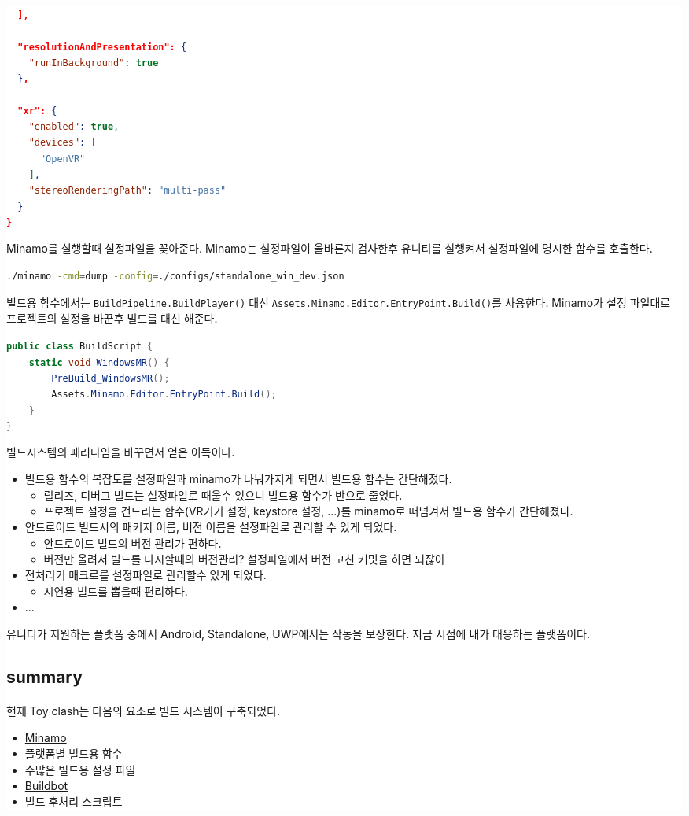 ```json
  ],
  
  "resolutionAndPresentation": {
    "runInBackground": true
  },

  "xr": {
    "enabled": true,
    "devices": [
      "OpenVR"
    ],
	"stereoRenderingPath": "multi-pass"
  }
}
```

Minamo를 실행할때 설정파일을 꽂아준다.
Minamo는 설정파일이 올바른지 검사한후 유니티를 실행켜서 설정파일에 명시한 함수를 호출한다.

```bash
./minamo -cmd=dump -config=./configs/standalone_win_dev.json
```

빌드용 함수에서는 `BuildPipeline.BuildPlayer()` 대신 `Assets.Minamo.Editor.EntryPoint.Build()`를 사용한다.
Minamo가 설정 파일대로 프로젝트의 설정을 바꾼후 빌드를 대신 해준다.

```csharp
public class BuildScript {
    static void WindowsMR() {
        PreBuild_WindowsMR();
        Assets.Minamo.Editor.EntryPoint.Build();
    }
}
```

빌드시스템의 패러다임을 바꾸면서 얻은 이득이다.

* 빌드용 함수의 복잡도를 설정파일과 minamo가 나눠가지게 되면서 빌드용 함수는 간단해졌다.
    * 릴리즈, 디버그 빌드는 설정파일로 때울수 있으니 빌드용 함수가 반으로 줄었다.
    * 프로젝트 설정을 건드리는 함수(VR기기 설정, keystore 설정, ...)를 minamo로 떠넘겨서 빌드용 함수가 간단해졌다.
* 안드로이드 빌드시의 패키지 이름, 버전 이름을 설정파일로 관리할 수 있게 되었다.
    * 안드로이드 빌드의 버전 관리가 편하다.
    * 버전만 올려서 빌드를 다시할때의 버전관리? 설정파일에서 버전 고친 커밋을 하면 되잖아
* 전처리기 매크로를 설정파일로 관리할수 있게 되었다.
    * 시연용 빌드를 뽑을때 편리하다.
* ...

유니티가 지원하는 플랫폼 중에서 Android, Standalone, UWP에서는 작동을 보장한다.
지금 시점에 내가 대응하는 플랫폼이다.

## summary

현재 Toy clash는 다음의 요소로 빌드 시스템이 구축되었다.

* [Minamo][repo-minamo]
* 플랫폼별 빌드용 함수
* 수많은 빌드용 설정 파일
* [Buildbot][buildbot]
* 빌드 후처리 스크립트


[buildbot]: https://buildbot.net/
[repo-super-unity-build]: https://github.com/Chaser324/unity-build
[repo-minamo]: https://github.com/5minlab/minamo
[unity-command-line-arguments]: https://docs.unity3d.com/Manual/CommandLineArguments.html
[toyclash-gearvr]: //www.oculus.com/experiences/gear-vr/1407846952568081/
[toyclash-daydream]: //play.google.com/store/apps/details?id=com.fiveminlab.toyclash.daydream
[toyclash-steamvr]: //store.steampowered.com/app/620360/Toy_Clash/
[toyclashar-ios]: //itunes.apple.com/app/toy-clash-ar/id1274066398